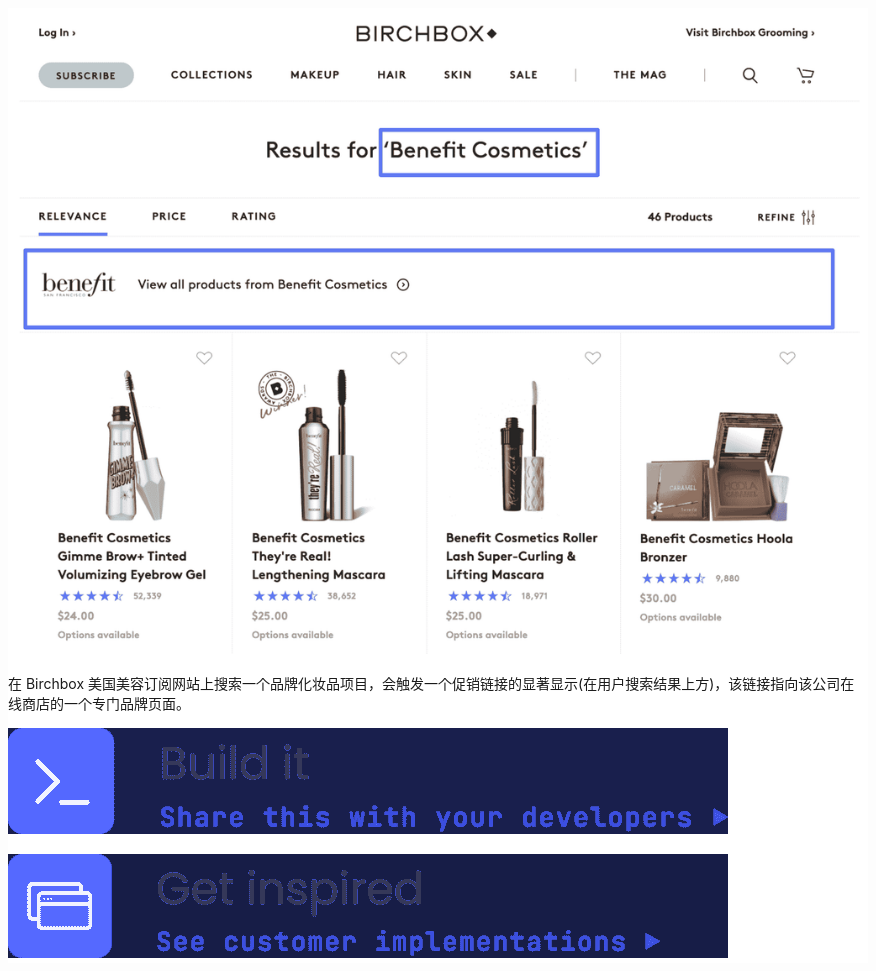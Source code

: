 ![](img/7a157774fe722212ea0fc4fd79d3e235.png)

在 Birchbox 美国美容订阅网站上搜索一个品牌化妆品项目，会触发一个促销链接的显著显示(在用户搜索结果上方)，该链接指向该公司在线商店的一个专门品牌页面。

[![](img/b04adcad6e5da1a942f94e9b1fdf9810.png)](https://www.algolia.com/doc/guides/managing-results/rules/merchandising-and-promoting/how-to/add-banners/)

[![](img/714f4d70fdf0626dfe8f77dfd88813af.png)](https://www.algolia.com/search-inspiration-library/dynamic-promotional-content-promoted-page-retailer-desktop)
